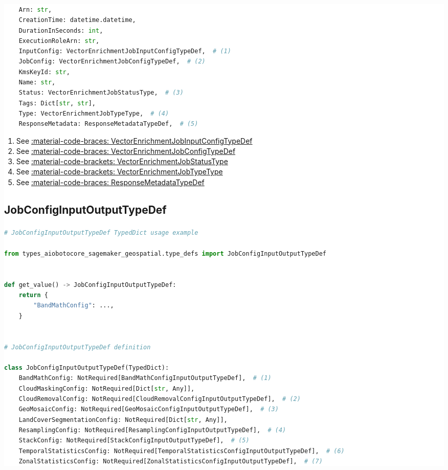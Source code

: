 ```python
    Arn: str,
    CreationTime: datetime.datetime,
    DurationInSeconds: int,
    ExecutionRoleArn: str,
    InputConfig: VectorEnrichmentJobInputConfigTypeDef,  # (1)
    JobConfig: VectorEnrichmentJobConfigTypeDef,  # (2)
    KmsKeyId: str,
    Name: str,
    Status: VectorEnrichmentJobStatusType,  # (3)
    Tags: Dict[str, str],
    Type: VectorEnrichmentJobTypeType,  # (4)
    ResponseMetadata: ResponseMetadataTypeDef,  # (5)
```

1. See [:material-code-braces: VectorEnrichmentJobInputConfigTypeDef](./type_defs.md#vectorenrichmentjobinputconfigtypedef)
2. See [:material-code-braces: VectorEnrichmentJobConfigTypeDef](./type_defs.md#vectorenrichmentjobconfigtypedef)
3. See [:material-code-brackets: VectorEnrichmentJobStatusType](./literals.md#vectorenrichmentjobstatustype)
4. See [:material-code-brackets: VectorEnrichmentJobTypeType](./literals.md#vectorenrichmentjobtypetype)
5. See [:material-code-braces: ResponseMetadataTypeDef](./type_defs.md#responsemetadatatypedef)

## JobConfigInputOutputTypeDef

```python
# JobConfigInputOutputTypeDef TypedDict usage example

from types_aiobotocore_sagemaker_geospatial.type_defs import JobConfigInputOutputTypeDef


def get_value() -> JobConfigInputOutputTypeDef:
    return {
        "BandMathConfig": ...,
    }


# JobConfigInputOutputTypeDef definition

class JobConfigInputOutputTypeDef(TypedDict):
    BandMathConfig: NotRequired[BandMathConfigInputOutputTypeDef],  # (1)
    CloudMaskingConfig: NotRequired[Dict[str, Any]],
    CloudRemovalConfig: NotRequired[CloudRemovalConfigInputOutputTypeDef],  # (2)
    GeoMosaicConfig: NotRequired[GeoMosaicConfigInputOutputTypeDef],  # (3)
    LandCoverSegmentationConfig: NotRequired[Dict[str, Any]],
    ResamplingConfig: NotRequired[ResamplingConfigInputOutputTypeDef],  # (4)
    StackConfig: NotRequired[StackConfigInputOutputTypeDef],  # (5)
    TemporalStatisticsConfig: NotRequired[TemporalStatisticsConfigInputOutputTypeDef],  # (6)
    ZonalStatisticsConfig: NotRequired[ZonalStatisticsConfigInputOutputTypeDef],  # (7)
```
